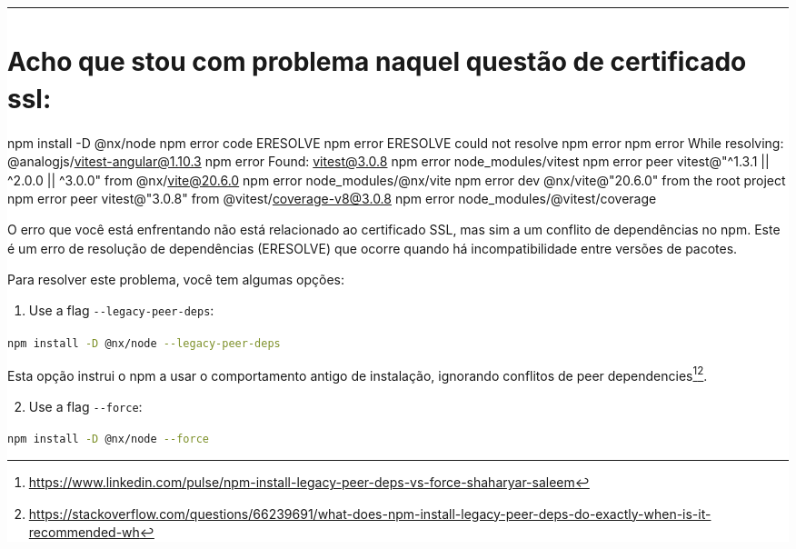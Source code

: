[^20_5]: https://github.com/nrwl/nx/issues/18490

[^20_6]: https://github.com/nrwl/nx/issues/9823

[^20_7]: https://github.com/nrwl/nx/issues/18541

[^20_8]: https://github.com/nrwl/nx/issues/14013

[^20_9]: https://community.temporal.io/t/webpack-doesnt-include-node-js-polyfills/5820

[^20_10]: https://nx.dev/troubleshooting/troubleshoot-nx-install-issues

[^20_11]: https://blog.nrwl.io/nx-15-7-node-support-angular-lts-lockfile-pruning-46f067090711

[^20_12]: https://www.reddit.com/r/Angular2/comments/11w237g/cant_get_started_with_nx_angular_ionic/

[^20_13]: https://answers.netlify.com/t/could-not-find-a-production-build-nextjs-in-nx-monorepo/83985

[^20_14]: https://github.com/nrwl/nx/issues/9168

[^20_15]: https://www.npmjs.com/package/@nrwl/node

[^20_16]: https://stackoverflow.com/questions/tagged/nx.dev?tab=Votes

[^20_17]: https://trumbitta.hashnode.dev/nx-sharing-code-between-applications

[^20_18]: https://dev.to/nx/building-node-apps-with-nx-dev-tools-2o8b?comments_sort=oldest

[^20_19]: https://nx.dev/recipes/adopting-nx/adding-to-existing-project

[^20_20]: https://www.youtube.com/watch?v=iIh5h_G52kI

[^20_21]: https://nx.dev/recipes/node/application-proxies

[^20_22]: https://nx.dev/nx-api/node

[^20_23]: https://github.com/nrwl/nx-console/issues/957

[^20_24]: https://stackoverflow.com/questions/62459815/make-node-application-executable-in-a-nx-workspace

[^20_25]: https://nx.dev/showcase/example-repos/add-express

[^20_26]: https://egghead.io/lessons/javascript-install-and-use-external-npm-packages-in-an-nx-workspace

[^20_27]: https://www.npmjs.com/package/@harves%2Fnx-node-esm-plugin

[^20_28]: https://sentry.io/answers/how-do-i-resolve-cannot-find-module-error-using-node-js/

[^20_29]: https://trumbitta.hashnode.dev/baking-a-backend-service-with-nx

[^20_30]: https://blog.nrwl.io/building-node-applications-with-nx-dev-tools-f41035f771ae

[^20_31]: https://www.youtube.com/watch?v=yFmE-NFYjIc

[^20_32]: https://egghead.io/lessons/javascript-create-an-express-backend-api-in-an-nx-workspace

[^20_33]: https://gist.github.com/juristr/776ed569eb067c24c2936b01a5a000a5

[^20_34]: https://www.youtube.com/watch?v=K4f-fMuAoRY

[^20_35]: https://nx.dev/nx-api/node/generators/application

---

# Acho que stou com problema naquel questão de certificado ssl:

npm install -D @nx/node
npm error code ERESOLVE
npm error ERESOLVE could not resolve
npm error
npm error While resolving: @analogjs/vitest-angular@1.10.3
npm error Found: vitest@3.0.8
npm error node_modules/vitest
npm error   peer vitest@"^1.3.1 || ^2.0.0 || ^3.0.0" from @nx/vite@20.6.0
npm error   node_modules/@nx/vite
npm error     dev @nx/vite@"20.6.0" from the root project
npm error   peer vitest@"3.0.8" from @vitest/coverage-v8@3.0.8
npm error   node_modules/@vitest/coverage

O erro que você está enfrentando não está relacionado ao certificado SSL, mas sim a um conflito de dependências no npm. Este é um erro de resolução de dependências (ERESOLVE) que ocorre quando há incompatibilidade entre versões de pacotes.

Para resolver este problema, você tem algumas opções:

1. Use a flag `--legacy-peer-deps`:
```bash
npm install -D @nx/node --legacy-peer-deps
```

Esta opção instrui o npm a usar o comportamento antigo de instalação, ignorando conflitos de peer dependencies[^21_4][^21_6].

2. Use a flag `--force`:
```bash
npm install -D @nx/node --force
```


[^1_1]: https://github.com/bezkoder/spring-boot-h2-database-crud
[^1_2]: https://www.youtube.com/watch?v=Wb9OTgi7xKM
[^1_3]: https://stackoverflow.com/questions/39984271/spring-boot-jpa-with-h2-database
[^1_4]: https://initializ.io/blogs/create-crud-rest-api-with-h2-database-and-jpa-with-spring-boot-in-under-15-min/
[^1_5]: https://spring.io/guides/gs/accessing-data-jpa
[^1_6]: https://www.youtube.com/watch?v=Flq7fQRjXx8
[^1_7]: https://www.linkedin.com/posts/danilopereiradeluca_how-to-use-the-h2-database-with-spring-boot-activity-7228762300055248897-AFhD
[^1_8]: https://www.bezkoder.com/spring-boot-jpa-h2-example/
[^1_9]: https://www.baeldung.com/spring-boot-h2-database
[^1_10]: https://dev.to/fullstackhacker/build-api-for-crud-application-with-spring-boot-jpa-h2-1cnm
[^1_11]: https://www.youtube.com/watch?v=8M3ZxWOr3yQ
[^1_12]: https://www.javaguides.net/2020/04/spring-boot-h2-jpa-hibernate-restful-crud-api-tutorial.html
[^2_1]: https://nx.dev/getting-started/intro
[^2_2]: https://graphite.dev/guides/nx-monorepo-toolkit
[^2_3]: https://nx.dev/getting-started/tutorials/angular-monorepo-tutorial
[^2_4]: https://nx.dev/concepts/decisions/why-monorepos
[^2_5]: https://nx.dev/getting-started/tutorials/react-monorepo-tutorial
[^2_6]: https://nx.dev/concepts/decisions/dependency-management
[^2_7]: https://dev.to/hasancse/setting-up-an-nx-monorepo-a-step-by-step-guide-9k4
[^2_8]: https://nx.dev/recipes/tips-n-tricks
[^2_9]: https://www.reddit.com/r/node/comments/1i0m2od/resources_for_monorepo_best_practices/
[^2_10]: https://www.wisp.blog/blog/how-to-bootstrap-a-monorepo-with-nx-a-comprehensive-guide
[^2_11]: https://earthly.dev/blog/nx-monorepos-guide/
[^2_12]: https://github.com/ever-co/ever-gauzy/wiki/Nx-Workspace:-Comprehensive-Guide-for-Generating-Modules-and-Applications
[^2_13]: https://www.youtube.com/watch?v=mVKMse-gFBI
[^2_14]: https://dev.to/nx/nx-the-fastest-growing-monorepo-solution-in-the-js-ecosystem-5en9
[^2_15]: https://www.linkedin.com/pulse/understanding-nx-workspace-structure-complete-guide-angular-patel-bultc
[^2_16]: https://www.reddit.com/r/devops/comments/18smtec/is_monorepo_the_right_way_or_is_there_a_better/
[^2_17]: https://www.qovery.com/blog/nx-architecture-part-1-organizing-and-structuring-a-react-project-with-nx/
[^2_18]: https://elitex.systems/blog/how-to-build-monorepo-with-nx-tool/
[^2_19]: https://semaphoreci.com/blog/javascript-monorepo-nx
[^2_20]: https://www.youtube.com/watch?v=pY10RVeAnbc
[^2_21]: https://www.npmjs.com/package/nx
[^2_22]: https://nx.dev
[^2_23]: https://nx.dev/blog/tailoring-nx-for-your-organization
[^2_24]: https://nx.dev/getting-started/tutorials/typescript-packages-tutorial
[^2_25]: https://www.reddit.com/r/Angular2/comments/1h089wq/what_are_the_current_best_practices_and_emerging/
[^2_26]: https://dev.to/thekrprince/getting-started-with-monorepo-using-nx-17j0
[^2_27]: https://blog.nrwl.io/step-by-step-guide-to-creating-an-expo-monorepo-with-nx-30c976fdc2c1
[^2_28]: https://nx.dev/blog/new-nx-experience-for-typescript-monorepos
[^2_29]: https://www.reddit.com/r/aws/comments/1j2e7qa/nx_monorepo_codepipeline_best_practices/
[^2_30]: https://anymindgroup.com/news/tech-blog/15219/
[^2_31]: https://nx.dev/concepts/decisions/overview
[^2_32]: https://nx.dev/getting-started/why-nx
[^2_33]: https://nx.dev/getting-started/installation
[^2_34]: https://www.youtube.com/watch?v=R-96P5rBhUE
[^2_35]: https://www.youtube.com/watch?v=OQQ1HbKm0EM
[^4_1]: https://docs.npmjs.com/common-errors/
[^4_2]: https://nx.dev/nx-api/nx/documents/create-nx-workspace
[^4_3]: https://emcorrales.com/blog/nodejs-debugging-and-fixing-https-ssl-issues-caused-by-changing-the-self-signed-certificate
[^4_4]: https://www.youtube.com/watch?v=iasw60rZVyg
[^4_5]: https://coderwall.com/p/c2njkg/fix-npm-self_signed_cert_in_chain-or-cert_untrusted-errors
[^4_6]: https://community.esri.com/t5/arcgis-experience-builder-questions/self-signed-certificate-in-certificate-chain/td-p/1358783
[^4_7]: https://stackoverflow.com/questions/9626990/receiving-error-error-ssl-error-self-signed-cert-in-chain-while-using-npm
[^4_8]: https://www.linkedin.com/pulse/handling-self-signed-certificate-errors-nodejs-axios-darrell-tan-ny8dc
[^4_9]: https://stackoverflow.com/questions/34498736/npm-self-signed-cert-in-chain
[^4_10]: https://github.com/eclipse/wildwebdeveloper/issues/579
[^4_11]: https://blog.npmjs.org/post/78165272245/more-help-with-self-signed-cert-in-chain-and-npm.html
[^4_12]: https://stackoverflow.com/questions/45088006/nodejs-error-self-signed-certificate-in-certificate-chain
[^4_13]: https://github.com/yarnpkg/yarn/issues/980
[^4_14]: https://stackoverflow.com/questions/29141153/nodejs-npm-err-code-self-signed-cert-in-chain
[^4_15]: https://www.npmjs.com/package/@nx/workspace
[^4_16]: https://community.render.com/t/nodejs-express-app-issue-with-self-signed-certificate/11443
[^4_17]: https://developercommunity.visualstudio.com/t/npm-install-fails-with-self-signed-cert-in-chain/1587286
[^4_18]: https://community.sonarsource.com/t/how-to-find-logs-about-importing-code-coverage/73317
[^4_19]: https://github.com/oven-sh/bun/issues/7332
[^4_20]: https://cursos.alura.com.br/forum/topico-erro-ao-instalar-o-express-78606
[^4_21]: https://github.com/nodejs/node-gyp/issues/2794
[^4_22]: https://github.com/npm/npm/issues/7519
[^4_23]: https://www.youtube.com/watch?v=O3iOWRugHbA
[^4_24]: https://access.redhat.com/solutions/7081352
[^4_25]: https://community.letsencrypt.org/t/problem-sing-certbot-cert-and-key-file-from-node-js-self-signed/122412
[^4_26]: https://github.com/brianc/node-postgres/issues/2558
[^7_1]: https://nx.dev/getting-started/intro
[^8_1]: https://esbuild.github.io
[^8_2]: https://webpack.js.org
[^8_3]: https://esbuild.github.io
[^8_4]: https://webpack.js.org
[^10_1]: https://www.hotovo.com/blog/speeding-up-webpack-builds-with-esbuild
[^10_2]: https://www.syncfusion.com/blogs/post/webpack-vs-vite-bundler-comparison
[^10_3]: https://stackoverflow.com/questions/74710514/getting-angular-to-build-with-esbuild
[^10_4]: https://esbuild.github.io/getting-started/
[^10_5]: https://blog.logrocket.com/webpack-or-esbuild-why-not-both/
[^10_6]: https://angular.dev/tools/cli/build
[^10_7]: https://bootify.io/frontend/spring-boot-angular-integration.html
[^10_8]: https://www.npmjs.com/package/@angular-builders/custom-esbuild
[^10_9]: https://esbuild.github.io/api/
[^10_10]: https://npmtrends.com/esbuild-vs-rollup-vs-vite-vs-webpack
[^10_11]: https://www.thisdot.co/blog/the-2025-guide-to-js-build-tools
[^10_12]: https://blog.logrocket.com/fast-javascript-bundling-with-esbuild/
[^10_13]: https://www.reddit.com/r/Angular2/comments/1e8rj3r/how_do_you_achieve_micro_frontend_with_angular/
[^10_14]: https://www.reddit.com/r/javascript/comments/ok5sds/cut_down_your_webpack_build_times_by_half_with/
[^10_15]: https://npmtrends.com/esbuild-vs-webpack
[^10_16]: https://angular.io/guide/esbuild
[^10_17]: https://dev.to/karanpratapsingh/blazing-fast-typescript-with-webpack-and-esbuild-4mhh
[^10_18]: https://www.reddit.com/r/reactjs/comments/1flywfx/is_vite_becoming_standard_today/
[^10_19]: https://github.com/angular/angular-cli/issues/26304
[^10_20]: https://news.ycombinator.com/item?id=26401256
[^10_21]: https://www.linkedin.com/posts/siddharth-ss_javascript-esbuild-buildtools-activity-7195633862767521792-9th9
[^10_22]: https://www.reddit.com/r/programming/comments/lekxxu/my_goto_stack_for_web_apps_in_2021_spring_boot/
[^10_23]: https://stackoverflow.com/questions/79362125/how-use-esbuild-instead-of-webpack-for-unit-tests
[^10_24]: https://spring.io/blog/2021/12/17/client-side-development-with-spring-boot-applications-part-2
[^10_25]: https://github.com/vaadin/flow/issues/13624
[^10_26]: https://www.reddit.com/r/Angular2/comments/191tufm/help_micro_frontends_in_2024_with_angular_17/
[^10_27]: https://www.youtube.com/watch?v=Kof6iEKVwzw
[^10_28]: https://www.youtube.com/watch?v=S-jAn_aPTF8
[^10_29]: https://angular-gr.web.app/guide/esbuild
[^10_30]: https://github.com/vaadin/flow/issues/13946
[^10_31]: https://github.com/evanw/esbuild/issues/42
[^10_32]: https://stackoverflow.com/questions/tagged/esbuild
[^10_33]: https://docs.sentry.io/platforms/javascript/guides/angular/sourcemaps/uploading/esbuild/
[^10_34]: https://blixtdev.com/you-dont-need-webpack-3-better-alternatives-for-building-your-javascript/
[^10_35]: https://angular.dev/roadmap
[^10_36]: https://elixirforum.com/t/is-it-worth-using-esbuild/47881
[^11_1]: https://sass-lang.com
[^11_2]: https://lesscss.org
[^13_1]: https://jestjs.io
[^13_2]: https://vitest.dev
[^13_3]: https://blog.webix.com/the-future-of-javascript-in-2025/
[^13_4]: https://www.speakeasy.com/post/vitest-vs-jest
[^13_5]: https://blog.seancoughlin.me/comparing-modern-javascript-testing-frameworks-jest-mocha-and-vitest
[^13_6]: https://www.oliant.io/articles/javascript-trends-predictions-2025
[^13_7]: https://www.wearecapicua.com/blog/jest-vs-vitest
[^13_8]: https://app.studyraid.com/en/read/11292/352278/vitest-vs-other-testing-frameworks
[^13_9]: https://www.linkedin.com/pulse/top-javascript-trends-2025-your-vue-what-next-sofi-nicolson-s0q3e
[^13_10]: https://hackernoon.com/vite-is-overtaking-webpack-as-developers-favorite-option-for-web-development
[^13_11]: https://saucelabs.com/resources/blog/vitest-vs-jest-comparison
[^13_12]: https://tsh.io/blog/frontend-trends-2025-ai-accessibility-dxp/
[^13_13]: https://www.reddit.com/r/node/comments/1ioguv6/is_vitest_still_necessary_in_2025/
[^13_14]: https://www.reddit.com/r/reactjs/comments/10zyse3/is_jest_still_faster_than_vitest/
[^13_15]: https://radixweb.com/blog/top-javascript-usage-statistics
[^13_16]: https://www.deviqa.com/blog/8-software-testing-trends/
[^13_17]: https://raygun.com/blog/javascript-unit-testing-frameworks/
[^13_18]: https://elitex.systems/blog/javascript-trends/
[^13_19]: https://romeerez.hashnode.dev/best-nodejs-test-framework-with-benchmarks
[^13_20]: https://keploy.io/blog/community/migrate-from-jest-to-vitest
[^13_21]: https://javascript.plainenglish.io/5-javascript-trends-and-insights-for-web-development-in-2025-7597df456c2d
[^13_22]: https://www.lambdatest.com/blog/best-javascript-unit-testing-frameworks/
[^14_1]: https://playwright.dev
[^14_2]: https://www.cypress.io
[^14_3]: https://luxequality.com/blog/playwright-vs-cypress/
[^14_4]: https://www.headspin.io/blog/cypress-vs-playwright-comparison-guide
[^14_5]: https://www.testdevlab.com/blog/cypress-or-playwright-which-testing-framework-should-you-choose
[^14_6]: https://www.linkedin.com/pulse/pros-cons-different-ui-automation-test-tools-playwright-craig-risi
[^14_7]: https://talent500.com/blog/cypress-vs-playwright-with-pros-and-cons/
[^14_8]: https://www.checklyhq.com/learn/playwright/playwright-vs-cypress/
[^14_9]: https://www.lambdatest.com/blog/cypress-vs-playwright/
[^14_10]: https://www.linkedin.com/pulse/cypress-disadvantages-amit-kumar-verma-yya8f
[^14_11]: https://blog.appsignal.com/2024/05/22/cypress-vs-playwright-for-node-a-head-to-head-comparison.html
[^14_12]: https://testautomationtools.dev/playwright-overview/
[^14_13]: https://www.craigrisi.com/post/the-pros-and-cons-of-different-ui-automation-test-tools-cypress
[^14_14]: https://keploy.io/blog/community/playwright-vs-cypress-choosing-the-best-e2e-testing-framework
[^14_15]: https://blog.seancoughlin.me/comparing-javascript-end-to-end-testing-frameworks-cypress-vs-selenium-vs-playwright
[^14_16]: https://testomat.io/blog/playwright-vs-selenium-vs-cypress-a-detailed-comparison/
[^14_17]: https://www.browserstack.com/guide/playwright-vs-cypress
[^14_18]: https://katalon.com/resources-center/blog/playwright-vs-cypress
[^14_19]: https://testgrid.io/blog/cypress-vs-playwright/
[^14_20]: https://test-automation.blog/playwright/advantages-and-disadvantages-of-playwright/
[^14_21]: https://www.thetesttribe.com/blog/selenium-vs-cypress/
[^14_22]: https://www.reddit.com/r/QualityAssurance/comments/1437c5d/deciding_between_playwright_vs_cypress/
[^14_23]: https://multilogin.com/blog/test-automation-playwright-vs-selenium/
[^14_24]: https://www.browserstack.com/guide/cypress-vs-selenium
[^14_25]: https://testsigma.com/blog/playwright-vs-cypress/
[^14_26]: https://www.linkedin.com/pulse/pros-cons-playwright-automation-framework-dmitry-loukine-weyoc
[^14_27]: https://www.xtivia.com/blog/cypress-vs-selenium/
[^14_28]: https://www.devstringx.com/playwright-tool
[^14_29]: https://www.testingxperts.com/blog/playwright-vs-cypress/
[^14_30]: https://www.qatouch.com/blog/playwright-vs-cypress/
[^14_31]: https://www.reddit.com/r/nextjs/comments/18oevy0/cypress_vs_playwright/
[^17_1]: https://nx.dev/getting-started/intro
[^17_2]: https://nx.dev/nx-api/nx/documents/create-nx-workspace
[^17_3]: https://nx.dev/recipes/running-tasks/workspace-watching
[^17_4]: https://stackoverflow.com/questions/73540534/cannot-create-nx-workspace-although-it-says-it-has-successfully-created-workspac
[^17_5]: https://egghead.io/lessons/next-js-create-a-next-js-web-application-with-nx
[^17_6]: https://www.smashingmagazine.com/2021/10/optimizing-nextjs-applications-nx/
[^17_7]: https://github.com/nrwl/nx/issues/15526
[^17_8]: https://github.com/nrwl/nx/issues/27270
[^17_9]: https://blog.nrwl.io/nx-conf-2021-agenda-now-online-db551eb47c2f
[^17_10]: https://github.com/nrwl/nx/issues/26805
[^17_11]: https://nx.dev/recipes/adopting-nx/adding-to-existing-project
[^17_12]: https://github.com/nrwl/nx/issues/21698
[^17_13]: https://nx.dev/nx-api/nx/documents/list
[^17_14]: https://nx.dev/getting-started/tutorials/typescript-packages-tutorial
[^17_15]: https://stackoverflow.com/questions/62459815/make-node-application-executable-in-a-nx-workspace
[^17_16]: https://www.npmjs.com/package/create-nx-workspace
[^17_17]: https://nx.dev/getting-started/tutorials/angular-monorepo-tutorial
[^17_18]: https://nx.dev/nx-api/js
[^17_19]: https://nx.dev/nx-api/nx/documents/show
[^17_20]: https://nx.dev/recipes/angular/migration/angular
[^17_21]: https://nx.dev/getting-started/intro
[^17_22]: https://stackoverflow.com/questions/61778883/adding-multiple-existing-angular-projects-into-an-nx-workspace-monorepo
[^17_23]: https://www.youtube.com/watch?v=XVJIXcC-7Kc
[^17_24]: https://www.youtube.com/watch?v=ZAO0yXupIIE
[^17_25]: https://github.com/nrwl/nx/issues/16326
[^17_26]: https://angular.love/full-stack-apps-with-angular-and-nestjs-in-an-nx-monorepo/
[^17_27]: https://stackoverflow.com/questions/66913976/failed-to-create-nx-workspace
[^17_28]: https://duncanhunter.gitbook.io/enterprise-angular-applications-with-ngrx-and-nx/introduction/2-creating-an-nx-workspace
[^17_29]: https://dev.to/serifcolakel/creating-nx-workspace-with-eslint-prettier-and-husky-configuration-2dl2
[^17_30]: https://www.youtube.com/watch?v=LYPVrWQNnEc
[^17_31]: https://nx.dev/features/explore-graph
[^17_32]: https://nx.dev/nx-api/angular/generators/application
[^17_33]: https://dev.to/technbuzz/getting-started-with-angular-and-nx-270e
[^17_34]: https://dev.to/beeman/set-up-and-configure-a-new-nx-workspace-1oh6
[^17_35]: https://dev.to/codewithahsan/how-to-add-angular-to-an-existing-empty-nx-workspace-28ji
[^17_36]: https://www.youtube.com/watch?v=dJG9zH30c-o
[^17_37]: https://nx.dev/nx-api/angular
[^19_1]: https://nx.dev/concepts/decisions/folder-structure
[^19_2]: https://stackoverflow.com/questions/51763075/why-does-nrwl-nx-create-a-separate-e2e-project-for-each-app
[^19_3]: https://stackoverflow.com/questions/74801356/nx-how-to-create-a-nx-workspace-in-an-existing-empty-git-repository-instead-of
[^19_4]: https://www.qovery.com/blog/nx-architecture-part-1-organizing-and-structuring-a-react-project-with-nx/
[^19_5]: https://nx.dev/blog/virtuous-cycle-of-workspace-structure
[^19_6]: https://github.com/nrwl/nx/issues/27006
[^19_7]: https://nx.dev/community
[^19_8]: https://community.sw.siemens.com/s/question/0D54O000061xQvZSAU/change-template-directory
[^19_9]: https://community.sw.siemens.com/s/question/0D54O000061x2apSAA/startup-and-application-folder
[^19_10]: https://github.com/nrwl/nx/issues/6344
[^19_11]: https://stackoverflow.com/questions/tagged/nx-workspace
[^19_12]: https://github.com/nrwl/nx/issues/14250
[^19_13]: https://github.com/nrwl/nx/issues/18451
[^19_14]: https://sakalim.com/content/create-a-node-js-command-line-library-with-nrwl-nx-workspace
[^19_15]: https://github.com/nrwl/nx/issues/581
[^19_16]: https://www.cypress.io/blog/share-cypress-commands-in-an-nx-workspace
[^19_17]: https://nx.dev/nx-api/plugin/generators/e2e-project
[^19_18]: https://dev.to/chiubaka/faithful-e2e-testing-of-nx-preset-generators-m5a
[^19_19]: https://www.angulararchitects.io/blog/tutorial-first-steps-with-nx-and-angular-architecture/
[^19_20]: https://nx.dev/nx-api/workspace
[^19_21]: https://egghead.io/lessons/cypress-write-e2e-tests-for-our-next-js-application-with-nx-and-cypress
[^20_1]: https://stackoverflow.com/questions/72099037/nx-dev-creating-first-app-failure-with-cannot-find-module
[^20_2]: https://stackoverflow.com/questions/72315373/cannot-find-module-nx-src-config-workspaces-on-creating-a-react-app-on-existin/72319236
[^20_3]: https://community.fly.io/t/deploy-nodejs-in-nx-monorepo/14115
[^20_4]: https://sakalim.com/content/create-a-node-js-command-line-library-with-nrwl-nx-workspace
[^21_1]: https://www.reddit.com/r/typescript/comments/1e7acbn/why_cant_i_do_npm_install_after_setting_up_eslint/
[^21_2]: https://www.squash.io/how-to-fix-npm-err-code-eresolve-issues/
[^21_3]: https://nx.dev/troubleshooting/troubleshoot-nx-install-issues
[^21_4]: https://www.linkedin.com/pulse/npm-install-legacy-peer-deps-vs-force-shaharyar-saleem
[^21_5]: https://vaadin.com/forum/t/resolution-conflict-in-vitejs-plugin-react-when-using-nx-19-and-hilla-2-1-3/166301
[^21_6]: https://stackoverflow.com/questions/66239691/what-does-npm-install-legacy-peer-deps-do-exactly-when-is-it-recommended-wh
[^21_7]: https://community.atlassian.com/forums/Bitbucket-questions/Pipeline-error-Cannot-find-module-nx-nx-linux-x64-gnu/qaq-p/2699009
[^21_8]: https://futurepixels.co.uk/posts/using--legacy-peer-deps-in-nodejs/
[^21_9]: https://github.com/nrwl/nx/issues/10390
[^21_10]: https://cursos.alura.com.br/forum/topico-angular-npm-err-code-eresolve-erro-no-package-lock-json-229526
[^21_11]: https://github.com/nrwl/nx/issues/29695
[^21_12]: https://nx.dev/getting-started/installation
[^21_13]: https://nx.dev/nx-api/workspace/documents/nx-nodejs-typescript-version-matrix
[^21_14]: https://github.com/nrwl/nx/issues/28423
[^21_15]: https://www.npmjs.com/package/@nrwl/node
[^21_16]: https://github.com/nrwl/nx/issues/26517
[^21_17]: https://www.youtube.com/watch?v=vn97BdYx2K8
[^21_18]: https://www.npmjs.com/package/eslint
[^21_19]: https://stackoverflow.com/questions/64573177/unable-to-resolve-dependency-tree-error-when-installing-npm-packages
[^21_20]: https://devs.keenthemes.com/question/trouble-installing-demo1-angular
[^21_21]: https://github.com/nrwl/nx/issues/26082
[^21_22]: https://github.com/nrwl/nx/issues/26675
[^21_23]: https://vitest.dev/guide/common-errors.html
[^21_24]: https://nx.dev/getting-started/tutorials/typescript-packages-tutorial
[^21_25]: https://storybook.js.org/docs/migration-guide
[^21_26]: https://stackoverflow.com/tags/npm-install?sort=active
[^21_27]: https://stackoverflow.com/questions/tagged/npx?pagesize=50
[^21_28]: https://www.reddit.com/r/Angular2/comments/11w237g/cant_get_started_with_nx_angular_ionic/
[^21_29]: https://timdeschryver.dev/blog/resolving-a-failing-nx-post-install
[^21_30]: https://vitest.dev/guide/common-errors
[^22_1]: https://www.reddit.com/r/react/comments/1czrljg/can_someone_please_help_in_getting_this_resolved/
[^22_2]: https://stackoverflow.com/questions/79163477/running-npm-update-doesnt
[^22_3]: https://stackoverflow.com/questions/70854943/node-npm-glob
[^22_4]: https://stackoverflow.com/questions/79090299/how-to-fix-deprecated-inflight1-0-6-warning-on-using-npm-i
[^22_5]: https://www.cin.ufpe.br/~tsb4/trash/node_modules/npm/docs/public/cli-commands/npm-outdated/
[^22_6]: https://www.npmjs.com/package/@jil/inflight?activeTab=versions
[^22_7]: https://www.npmjs.com/package/glob-promise
[^22_8]: https://www.npmjs.com/package/glob
[^22_9]: https://github.com/kelektiv/node.bcrypt.js/issues/1041
[^22_10]: https://www.npmjs.com/package/glob/v/9.0.0
[^22_11]: https://www.npmjs.com/package/inflight
[^22_12]: https://www.reddit.com/r/react/comments/1czrljg/can_someone_please_help_in_getting_this_resolved/?tl=pt-br
[^22_13]: https://github.com/mochajs/mocha/issues/5148
[^22_14]: https://deps.dev/npm/inflight/1.0.6
[^22_15]: https://github.com/jestjs/jest/issues/15173
[^22_16]: https://socket.dev/npm/package/inflight
[^22_17]: https://www.npmjs.com/package/glob/v/8.0.2
[^22_18]: https://deps.dev/npm/glob/8.0.2/dependencies
[^22_19]: https://github.com/jestjs/jest/issues/15087
[^22_20]: https://github.com/isaacs/node-glob/issues/596
[^22_21]: https://www.npmjs.com/search?q=glob
[^22_22]: https://npm.io/package/inflight
[^22_23]: https://www.npmjs.com/package/glob-stream
[^22_24]: https://security.snyk.io/package/npm/inflight
[^22_25]: https://snyk.io/node-js/glob
[^22_26]: https://socket.dev/npm/package/inflight-lru
[^22_27]: https://www.developpez.net/forums/d2172474/javascript/nodejs/installation-d-expo-npm-warn-deprecated-inflight-1-0-6-a/
[^22_28]: https://www.npmjs.com/package/glob/v/7.0.4
[^22_29]: https://stackoverflow.com/questions/35525436/cannot-find-module-glob
[^22_30]: https://www.npmjs.com/package/@types/inflight
[^22_31]: https://www.npmjs.com/package/glob-all
[^23_1]: https://docs.npmjs.com/common-errors/
[^23_2]: https://cheapsslweb.com/blog/fixing-unable-to-get-issuer-cert-locally-error/
[^23_3]: https://www.heatware.net/tech-tips/npm-unable-to-get-local-issuer-certificate/
[^23_4]: https://www.youtube.com/watch?v=glM8CBthVVg
[^23_5]: https://stackoverflow.com/questions/72686052/how-can-i-fix-eresolve-unable-to-resolve-dependency-tree-for-npm-install/72686157
[^23_6]: https://www.youtube.com/watch?v=d2zMMO75aWw
[^23_7]: https://www.squash.io/how-to-fix-npm-unable-to-get-local-issuer-certificate/
[^23_8]: https://www.squash.io/how-to-fix-npm-err-eresolve-unable-to-resolve-dependency-tree/
[^23_9]: https://stackoverflow.com/questions/78031577/npm-install-gives-eresolve-errors-even-after-version-downgrade/78078930
[^23_10]: https://cursos.alura.com.br/forum/topico-angular-npm-err-code-eresolve-erro-no-package-lock-json-229526
[^23_11]: https://stackoverflow.com/questions/64573177/unable-to-resolve-dependency-tree-error-when-installing-npm-packages
[^23_12]: https://stackoverflow.com/questions/71830754/npm-err-code-eresolve-npm-err-eresolve-unable-to-resolve-dependency-tree-in-re
[^23_13]: https://github.com/tuxedocomputers/tuxedo-control-center/issues/371
[^23_14]: https://github.com/npm/npm/issues/20191
[^23_15]: https://support.bigcommerce.com/s/question/0D5TS00000Irj7y0AB/stencil-cli-installation-problem-on-m1-macbook?language=en_US
[^23_16]: https://forum.ionicframework.com/t/terminal-ionic-start-gives-npm-err/225159
[^23_17]: https://github.com/raineorshine/npm-check-updates/issues/1467
[^23_18]: https://cursos.alura.com.br/forum/topico-npm-erro-474052
[^23_19]: https://stackoverflow.com/questions/65549858/eresolve-unable-to-resolve-dependency-tree-when-installing-npm-react-facebook
[^23_20]: https://github.com/npm/npm/issues/7519
[^23_21]: https://github.com/nodejs/help/issues/3815
[^23_22]: https://community.esri.com/t5/arcgis-experience-builder-questions/experience-builder-developer-edition-1-12-install/td-p/1325977
[^23_23]: https://4each.com.br/threads/how-can-i-fix-eresolve-unable-to-resolve-dependency-tree-for-npm-install-duplicate.99537/
[^23_24]: https://github.com/s-yadav/react-number-format/issues/751
[^23_25]: https://www.youtube.com/watch?v=EE0ggN0EO_s
[^23_26]: https://github.com/DeborahK/Angular-GettingStarted/issues/143
[^23_27]: https://experienceleaguecommunities.adobe.com/t5/adobe-developer-questions/could-not-download-npm-could-not-download-https-registry-npmjs/td-p/644841
[^23_28]: https://www.youtube.com/watch?v=GZWsp0xyrbA
[^26_1]: https://kinsta.com/knowledgebase/what-is-express-js/
[^26_2]: https://slashdev.io/-guide-to-building-fast-backends-in-fastify-in-2024
[^26_3]: https://koajs.com
[^26_4]: https://dev.to/rayenmabrouk/why-nestjs-is-the-new-gold-standard-for-node-backend-development-lm
[^26_5]: https://developer.mozilla.org/en-US/docs/Learn_web_development/Extensions/Server-side/Express_Nodejs/Introduction
[^26_6]: https://fastify.io
[^26_7]: https://github.com/daniloab/koa-crud-backend
[^26_8]: https://amplication.com/blog/why-choose-nestjs-as-your-backend-framework-amplication
[^26_9]: https://expressjs.com
[^26_10]: https://www.linkedin.com/pulse/building-scalable-backend-fastify-typescript-prisma-ashim-rudra-paul-7qyjc
[^26_11]: https://support.servbay.com/nodejs/backend-frameworks/create-and-run-koajs-project
[^26_12]: https://www.reddit.com/r/webdev/comments/16kta0k/is_nestjs_a_viable_framework_to_learn_practical/
[^26_13]: https://expressjs.com/pt-br/
[^26_14]: https://fastify.dev/docs/latest/Guides/Getting-Started/
[^26_15]: https://dev.to/alexmercedcoder/intro-to-building-backend-servers-with-koajs-1cbi
[^26_16]: https://nestjs.com
[^26_17]: https://www.reddit.com/r/node/comments/10duf7e/is_expressjs_a_good_idea_for_backend/
[^26_18]: https://github.com/fastify/fastify
[^26_19]: https://github.com/koajs/koa
[^26_20]: https://docs.nestjs.com